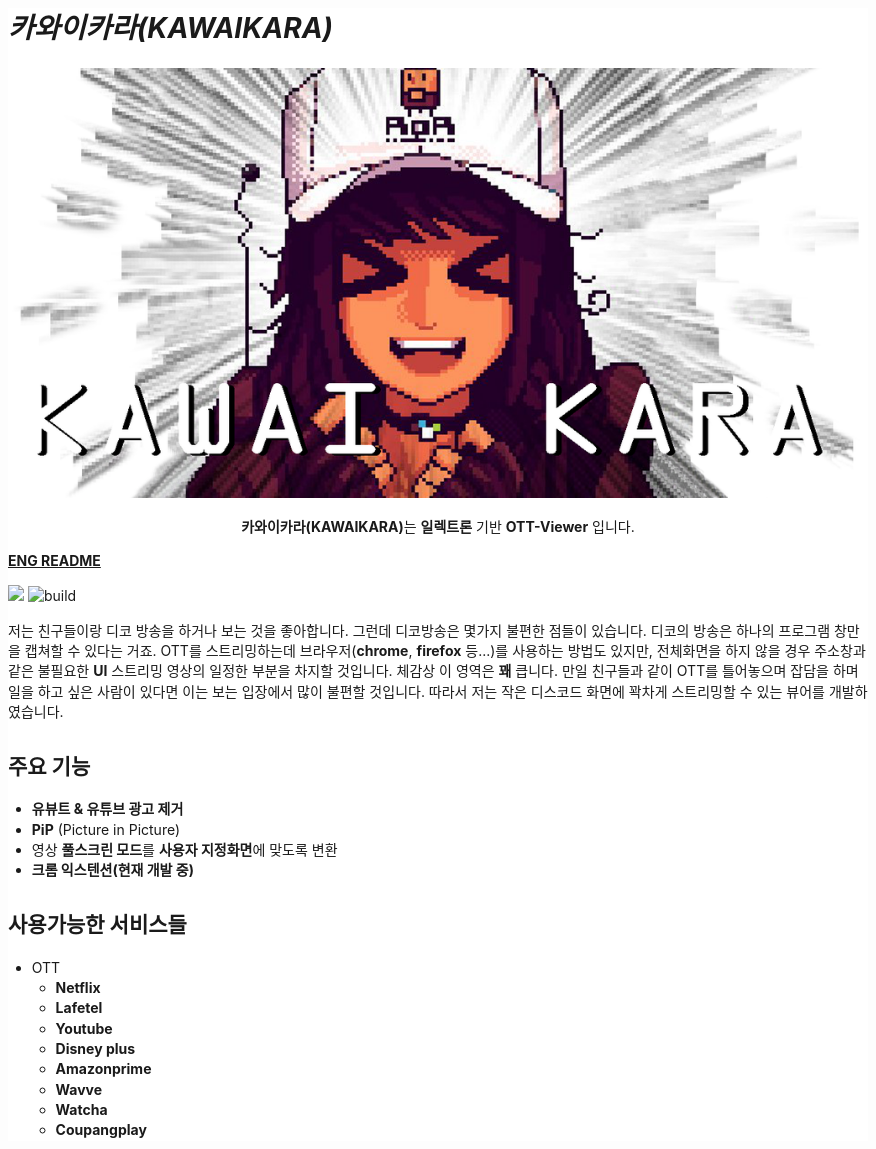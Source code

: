 # *카와이카라(KAWAIKARA)*

<p align="center">
  <img src="./imgs/kawaikara_banner_title3.png" />
</p>

<p align="center">
<strong>카와이카라(KAWAIKARA)</strong>는
<strong>일렉트론</strong> 기반
<strong>OTT-Viewer</strong>  입니다.

</p>

[**ENG README**](./README.MD)


[![](https://dcbadge.vercel.app/api/server/JJs974BX45)](https://discord.gg/JJs974BX45)
![build](https://github.com/fabyday/kwaikara/actions/workflows/publish.yaml/badge.svg)

저는 친구들이랑 디코 방송을 하거나 보는 것을 좋아합니다. 그런데 디코방송은 몇가지 불편한 점들이 있습니다. 디코의 방송은 하나의 프로그램 창만을 캡쳐할 수 있다는 거죠. OTT를 스트리밍하는데 브라우저(**chrome**, **firefox** 등...)를 사용하는 방법도 있지만, 전체화면을 하지 않을 경우 주소창과 같은 불필요한 **UI** 스트리밍 영상의 일정한 부분을 차지할 것입니다. 체감상 이 영역은 __꽤__ 큽니다. 만일 친구들과 같이 OTT를 틀어놓으며 잡담을 하며 일을 하고 싶은 사람이 있다면 이는 보는 입장에서 많이 불편할 것입니다.
 따라서 저는 작은 디스코드 화면에 꽉차게 스트리밍할 수 있는 뷰어를 개발하였습니다.


## 주요 기능

* **유뷰트 & 유튜브 광고 제거**
* **PiP** (Picture in Picture)
* 영상 **풀스크린 모드**를 **사용자 지정화면**에 맞도록 변환
* **크롬 익스텐션(현재 개발 중)**
## 사용가능한 서비스들 
- OTT
  - **Netflix**
  - **Lafetel**
  - **Youtube**
  - **Disney plus**
  - **Amazonprime**
  - **Wavve**
  - **Watcha**
  - **Coupangplay** 